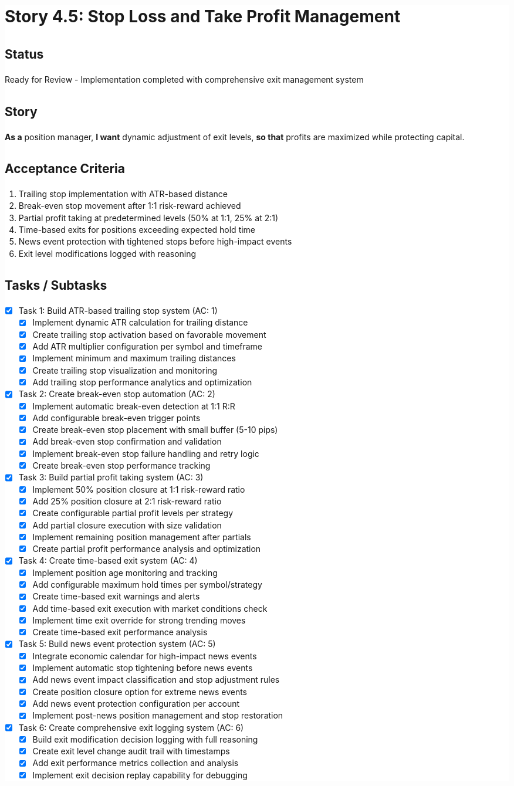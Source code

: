 # Story 4.5: Stop Loss and Take Profit Management

## Status
Ready for Review - Implementation completed with comprehensive exit management system

## Story
**As a** position manager,
**I want** dynamic adjustment of exit levels,
**so that** profits are maximized while protecting capital.

## Acceptance Criteria
1. Trailing stop implementation with ATR-based distance
2. Break-even stop movement after 1:1 risk-reward achieved
3. Partial profit taking at predetermined levels (50% at 1:1, 25% at 2:1)
4. Time-based exits for positions exceeding expected hold time
5. News event protection with tightened stops before high-impact events
6. Exit level modifications logged with reasoning

## Tasks / Subtasks
- [x] Task 1: Build ATR-based trailing stop system (AC: 1)
  - [x] Implement dynamic ATR calculation for trailing distance
  - [x] Create trailing stop activation based on favorable movement
  - [x] Add ATR multiplier configuration per symbol and timeframe
  - [x] Implement minimum and maximum trailing distances
  - [x] Create trailing stop visualization and monitoring
  - [x] Add trailing stop performance analytics and optimization
- [x] Task 2: Create break-even stop automation (AC: 2)
  - [x] Implement automatic break-even detection at 1:1 R:R
  - [x] Add configurable break-even trigger points
  - [x] Create break-even stop placement with small buffer (5-10 pips)
  - [x] Add break-even stop confirmation and validation
  - [x] Implement break-even stop failure handling and retry logic
  - [x] Create break-even stop performance tracking
- [x] Task 3: Build partial profit taking system (AC: 3)
  - [x] Implement 50% position closure at 1:1 risk-reward ratio
  - [x] Add 25% position closure at 2:1 risk-reward ratio
  - [x] Create configurable partial profit levels per strategy
  - [x] Add partial closure execution with size validation
  - [x] Implement remaining position management after partials
  - [x] Create partial profit performance analysis and optimization
- [x] Task 4: Create time-based exit system (AC: 4)
  - [x] Implement position age monitoring and tracking
  - [x] Add configurable maximum hold times per symbol/strategy
  - [x] Create time-based exit warnings and alerts
  - [x] Add time-based exit execution with market conditions check
  - [x] Implement time exit override for strong trending moves
  - [x] Create time-based exit performance analysis
- [x] Task 5: Build news event protection system (AC: 5)
  - [x] Integrate economic calendar for high-impact news events
  - [x] Implement automatic stop tightening before news events
  - [x] Add news event impact classification and stop adjustment rules
  - [x] Create position closure option for extreme news events
  - [x] Add news event protection configuration per account
  - [x] Implement post-news position management and stop restoration
- [x] Task 6: Create comprehensive exit logging system (AC: 6)
  - [x] Build exit modification decision logging with full reasoning
  - [x] Create exit level change audit trail with timestamps
  - [x] Add exit performance metrics collection and analysis
  - [x] Implement exit decision replay capability for debugging